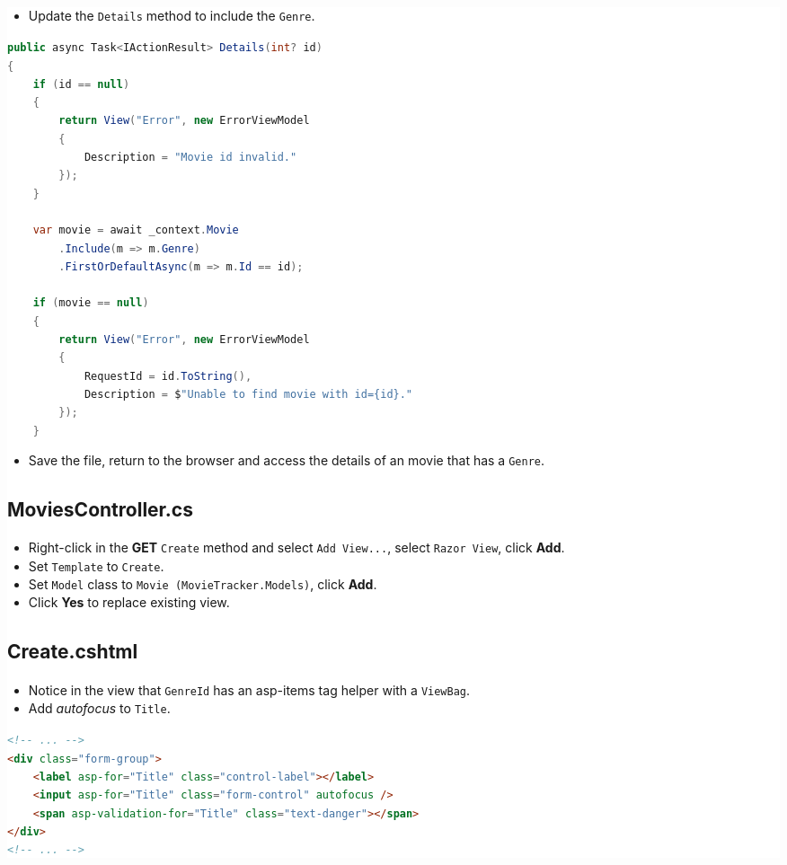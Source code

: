 - Update the `Details` method to include the `Genre`.

```cs
public async Task<IActionResult> Details(int? id)
{
    if (id == null)
    {
        return View("Error", new ErrorViewModel
        {
            Description = "Movie id invalid."
        });
    }

    var movie = await _context.Movie
        .Include(m => m.Genre)
        .FirstOrDefaultAsync(m => m.Id == id);

    if (movie == null)
    {
        return View("Error", new ErrorViewModel
        {
            RequestId = id.ToString(),
            Description = $"Unable to find movie with id={id}."
        });
    }
```

- Save the file, return to the browser and access the details of an movie that
  has a `Genre`.

## MoviesController.cs

- Right-click in the __GET__ `Create` method and select `Add View...`, select `Razor
  View`, click __Add__.
- Set `Template` to `Create`.
- Set `Model` class to `Movie (MovieTracker.Models)`, click __Add__.
- Click __Yes__ to replace existing view.

## Create.cshtml

- Notice in the view that `GenreId` has an asp-items tag helper with a `ViewBag`.
- Add _autofocus_ to `Title`.

```html
<!-- ... -->
<div class="form-group">
    <label asp-for="Title" class="control-label"></label>
    <input asp-for="Title" class="form-control" autofocus />
    <span asp-validation-for="Title" class="text-danger"></span>
</div>
<!-- ... -->
```
